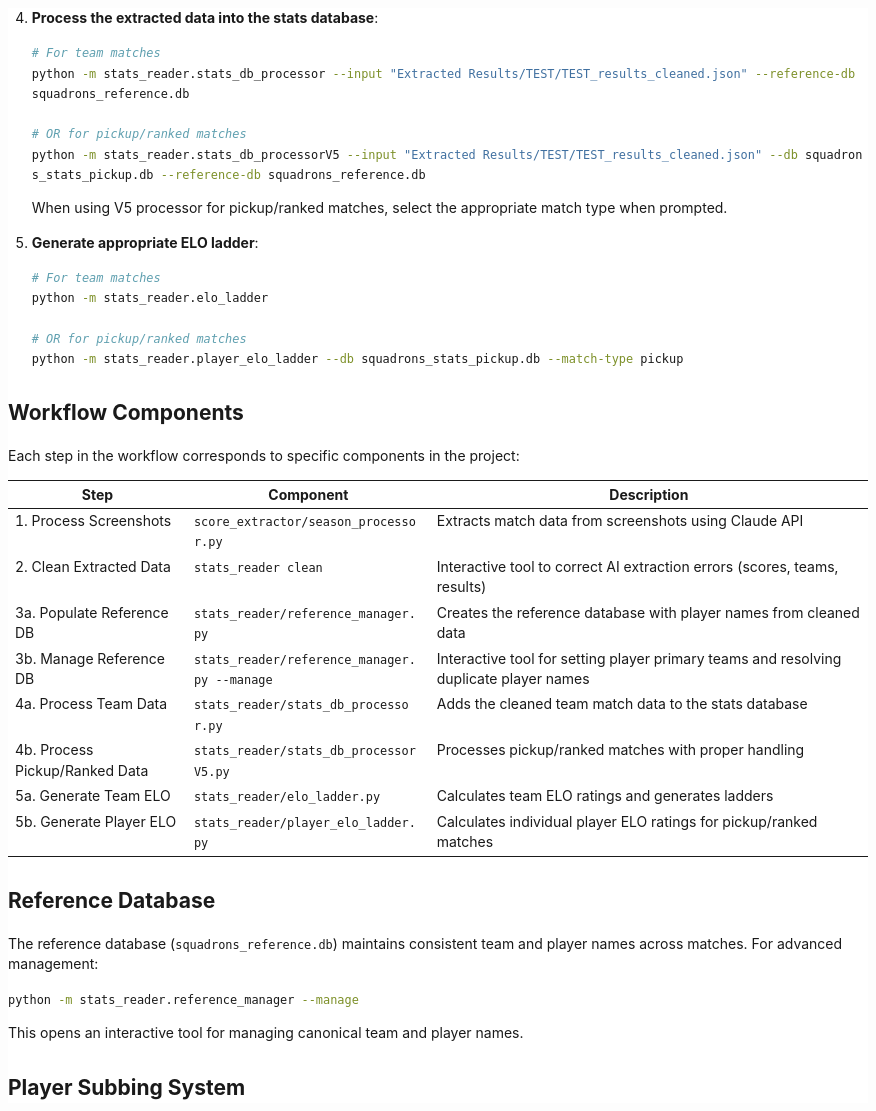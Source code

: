 4. **Process the extracted data into the stats database**:
   ```bash
   # For team matches
   python -m stats_reader.stats_db_processor --input "Extracted Results/TEST/TEST_results_cleaned.json" --reference-db squadrons_reference.db
   
   # OR for pickup/ranked matches
   python -m stats_reader.stats_db_processorV5 --input "Extracted Results/TEST/TEST_results_cleaned.json" --db squadrons_stats_pickup.db --reference-db squadrons_reference.db
   ```
   
   When using V5 processor for pickup/ranked matches, select the appropriate match type when prompted.

5. **Generate appropriate ELO ladder**:
   ```bash
   # For team matches
   python -m stats_reader.elo_ladder
   
   # OR for pickup/ranked matches
   python -m stats_reader.player_elo_ladder --db squadrons_stats_pickup.db --match-type pickup
   ```

## Workflow Components

Each step in the workflow corresponds to specific components in the project:

| Step | Component | Description |
|------|-----------|-------------|
| 1. Process Screenshots | `score_extractor/season_processor.py` | Extracts match data from screenshots using Claude API |
| 2. Clean Extracted Data | `stats_reader clean` | Interactive tool to correct AI extraction errors (scores, teams, results) |
| 3a. Populate Reference DB | `stats_reader/reference_manager.py` | Creates the reference database with player names from cleaned data |
| 3b. Manage Reference DB | `stats_reader/reference_manager.py --manage` | Interactive tool for setting player primary teams and resolving duplicate player names |
| 4a. Process Team Data | `stats_reader/stats_db_processor.py` | Adds the cleaned team match data to the stats database |
| 4b. Process Pickup/Ranked Data | `stats_reader/stats_db_processorV5.py` | Processes pickup/ranked matches with proper handling |
| 5a. Generate Team ELO | `stats_reader/elo_ladder.py` | Calculates team ELO ratings and generates ladders |
| 5b. Generate Player ELO | `stats_reader/player_elo_ladder.py` | Calculates individual player ELO ratings for pickup/ranked matches |

## Reference Database

The reference database (`squadrons_reference.db`) maintains consistent team and player names across matches. For advanced management:

```bash
python -m stats_reader.reference_manager --manage
```

This opens an interactive tool for managing canonical team and player names.

## Player Subbing System
